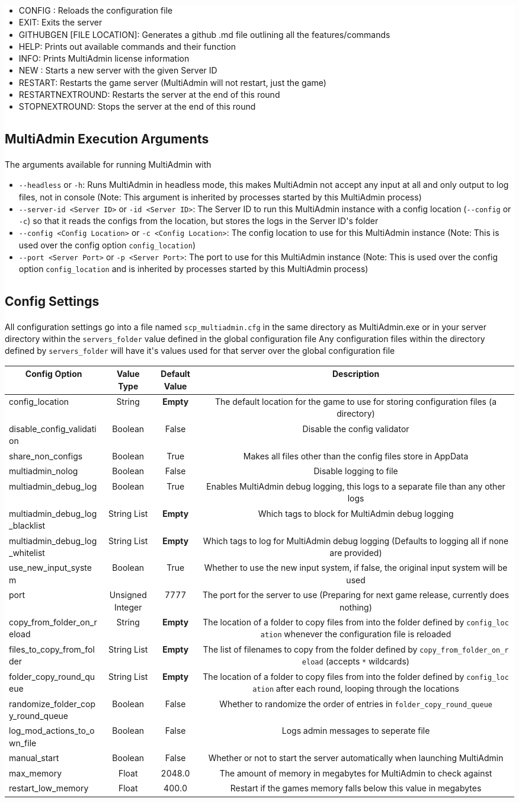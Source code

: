 - CONFIG <RELOAD>: Reloads the configuration file
- EXIT: Exits the server
- GITHUBGEN [FILE LOCATION]: Generates a github .md file outlining all the features/commands
- HELP: Prints out available commands and their function
- INFO: Prints MultiAdmin license information
- NEW <SERVER ID>: Starts a new server with the given Server ID
- RESTART: Restarts the game server (MultiAdmin will not restart, just the game)
- RESTARTNEXTROUND: Restarts the server at the end of this round
- STOPNEXTROUND: Stops the server at the end of this round

## MultiAdmin Execution Arguments
The arguments available for running MultiAdmin with

- `--headless` or `-h`: Runs MultiAdmin in headless mode, this makes MultiAdmin not accept any input at all and only output to log files, not in console (Note: This argument is inherited by processes started by this MultiAdmin process)
- `--server-id <Server ID>` or `-id <Server ID>`: The Server ID to run this MultiAdmin instance with a config location (`--config` or `-c`) so that it reads the configs from the location, but stores the logs in the Server ID's folder
- `--config <Config Location>` or `-c <Config Location>`: The config location to use for this MultiAdmin instance (Note: This is used over the config option `config_location`)
- `--port <Server Port>` or `-p <Server Port>`: The port to use for this MultiAdmin instance (Note: This is used over the config option `config_location` and is inherited by processes started by this MultiAdmin process)

## Config Settings
All configuration settings go into a file named `scp_multiadmin.cfg` in the same directory as MultiAdmin.exe or in your server directory within the `servers_folder` value defined in the global configuration file
Any configuration files within the directory defined by `servers_folder` will have it's values used for that server over the global configuration file

Config Option | Value Type | Default Value | Description
--- | :---: | :---: | :------:
config_location | String | **Empty** | The default location for the game to use for storing configuration files (a directory)
disable_config_validation | Boolean | False | Disable the config validator
share_non_configs | Boolean | True | Makes all files other than the config files store in AppData
multiadmin_nolog | Boolean | False | Disable logging to file
multiadmin_debug_log | Boolean | True | Enables MultiAdmin debug logging, this logs to a separate file than any other logs
multiadmin_debug_log_blacklist | String List | **Empty** | Which tags to block for MultiAdmin debug logging
multiadmin_debug_log_whitelist | String List | **Empty** | Which tags to log for MultiAdmin debug logging (Defaults to logging all if none are provided)
use_new_input_system | Boolean | True | Whether to use the new input system, if false, the original input system will be used
port | Unsigned Integer | 7777 | The port for the server to use (Preparing for next game release, currently does nothing)
copy_from_folder_on_reload | String | **Empty** | The location of a folder to copy files from into the folder defined by `config_location` whenever the configuration file is reloaded
files_to_copy_from_folder | String List | **Empty** | The list of filenames to copy from the folder defined by `copy_from_folder_on_reload` (accepts `*` wildcards)
folder_copy_round_queue | String List | **Empty** | The location of a folder to copy files from into the folder defined by `config_location` after each round, looping through the locations
randomize_folder_copy_round_queue | Boolean | False | Whether to randomize the order of entries in `folder_copy_round_queue`
log_mod_actions_to_own_file | Boolean | False | Logs admin messages to seperate file
manual_start | Boolean | False | Whether or not to start the server automatically when launching MultiAdmin
max_memory | Float | 2048.0 | The amount of memory in megabytes for MultiAdmin to check against
restart_low_memory | Float | 400.0 | Restart if the games memory falls below this value in megabytes